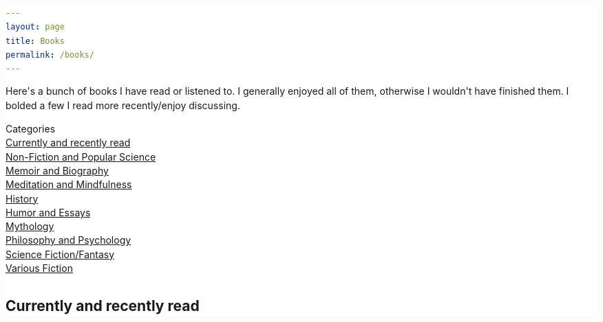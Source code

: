 ```yaml
---
layout: page
title: Books
permalink: /books/
---
```

<p>
  Here's a bunch of books I have read or listened to. I generally enjoyed all of them, otherwise I wouldn't have
  finished them. I bolded a few I read more recently/enjoy discussing.
</p>

<div class="toc">
  <div class="toc-item toc-level-1">
    <span class="toc-toggle"> Categories </span>
    <div class="toc-content">
      <div class="toc-item toc-level-2">
        <a href="#currently-and-recently-read">Currently and recently read</a>
      </div>
      <div class="toc-item toc-level-2">
        <a href="#non-fiction-and-popular-science">Non-Fiction and Popular Science</a>
      </div>
      <div class="toc-item toc-level-2">
        <a href="#memoir-and-biography">Memoir and Biography</a>
      </div>
      <div class="toc-item toc-level-2">
        <a href="#meditation-and-mindfulness">Meditation and Mindfulness</a>
      </div>
      <div class="toc-item toc-level-2">
        <a href="#history">History</a>
      </div>
      <div class="toc-item toc-level-2">
        <a href="#humor-and-essays">Humor and Essays</a>
      </div>
      <div class="toc-item toc-level-2">
        <a href="#mythology">Mythology</a>
      </div>
      <div class="toc-item toc-level-2">
        <a href="#philosophy-and-psychology">Philosophy and Psychology</a>
      </div>
      <div class="toc-item toc-level-2">
        <a href="#science-fictionfantasy">Science Fiction/Fantasy</a>
      </div>
      <div class="toc-item toc-level-2">
        <a href="#various-fiction">Various Fiction</a>
      </div>
    </div>
  </div>
</div>

<h2 id="currently-and-recently-read">Currently and recently read</h2>
